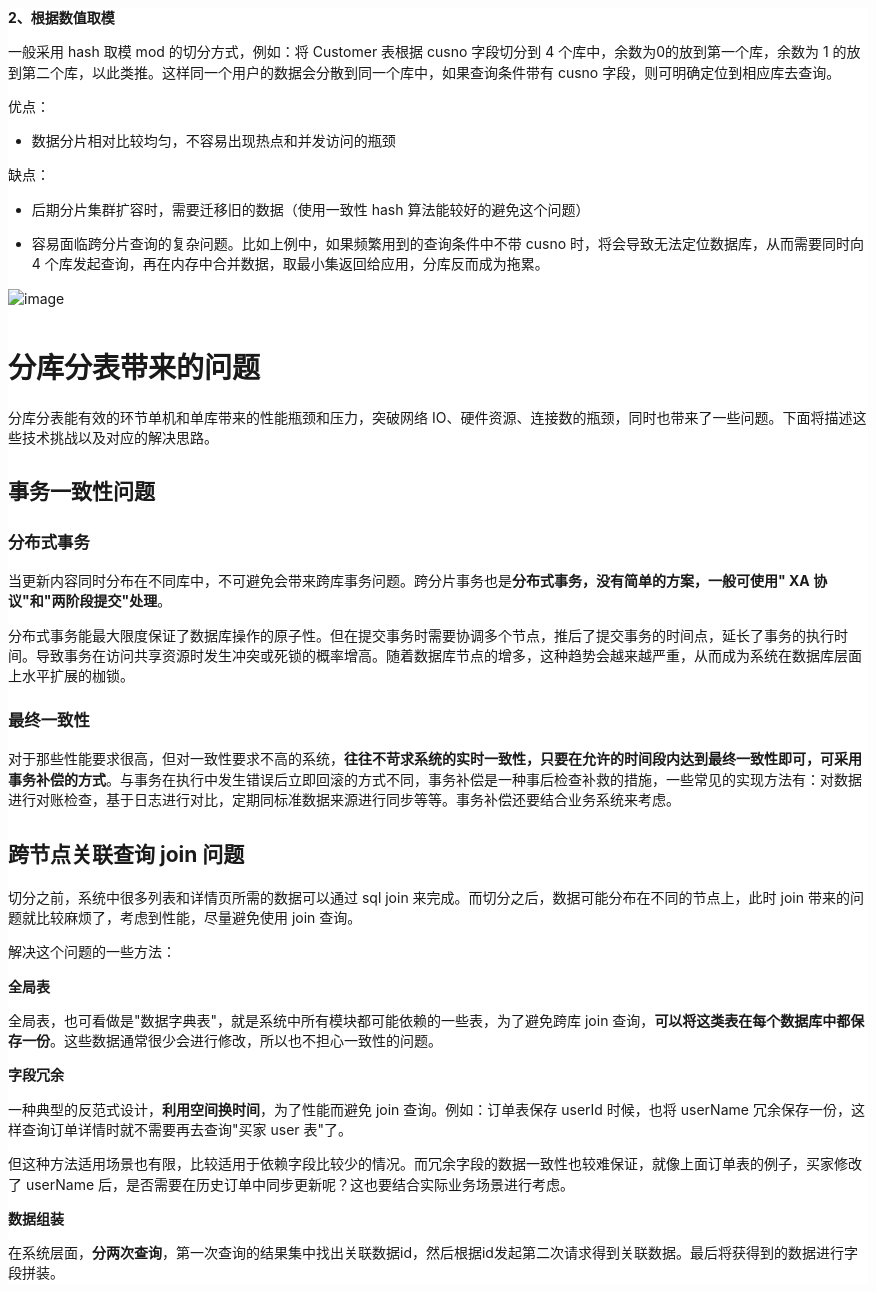 **2、根据数值取模**

一般采用 hash 取模 mod 的切分方式，例如：将 Customer 表根据 cusno 字段切分到 4 个库中，余数为0的放到第一个库，余数为 1 的放到第二个库，以此类推。这样同一个用户的数据会分散到同一个库中，如果查询条件带有 cusno 字段，则可明确定位到相应库去查询。

优点：

- 数据分片相对比较均匀，不容易出现热点和并发访问的瓶颈

缺点：

- 后期分片集群扩容时，需要迁移旧的数据（使用一致性 hash 算法能较好的避免这个问题）

- 容易面临跨分片查询的复杂问题。比如上例中，如果频繁用到的查询条件中不带 cusno 时，将会导致无法定位数据库，从而需要同时向 4 个库发起查询，再在内存中合并数据，取最小集返回给应用，分库反而成为拖累。

![image](https://github.com/wangfei910/wangfei910.github.io/raw/master/_pic/%E5%88%86%E5%BA%93%E5%88%86%E8%A1%A8/6.png)

# 分库分表带来的问题
分库分表能有效的环节单机和单库带来的性能瓶颈和压力，突破网络 IO、硬件资源、连接数的瓶颈，同时也带来了一些问题。下面将描述这些技术挑战以及对应的解决思路。 

## 事务一致性问题
### 分布式事务
当更新内容同时分布在不同库中，不可避免会带来跨库事务问题。跨分片事务也是**分布式事务，没有简单的方案，一般可使用" XA 协议"和"两阶段提交"处理**。

分布式事务能最大限度保证了数据库操作的原子性。但在提交事务时需要协调多个节点，推后了提交事务的时间点，延长了事务的执行时间。导致事务在访问共享资源时发生冲突或死锁的概率增高。随着数据库节点的增多，这种趋势会越来越严重，从而成为系统在数据库层面上水平扩展的枷锁。

### 最终一致性
对于那些性能要求很高，但对一致性要求不高的系统，**往往不苛求系统的实时一致性，只要在允许的时间段内达到最终一致性即可，可采用事务补偿的方式**。与事务在执行中发生错误后立即回滚的方式不同，事务补偿是一种事后检查补救的措施，一些常见的实现方法有：对数据进行对账检查，基于日志进行对比，定期同标准数据来源进行同步等等。事务补偿还要结合业务系统来考虑。

 
## 跨节点关联查询 join 问题
切分之前，系统中很多列表和详情页所需的数据可以通过 sql  join 来完成。而切分之后，数据可能分布在不同的节点上，此时 join 带来的问题就比较麻烦了，考虑到性能，尽量避免使用 join 查询。

解决这个问题的一些方法：

**全局表**

全局表，也可看做是"数据字典表"，就是系统中所有模块都可能依赖的一些表，为了避免跨库 join 查询，**可以将这类表在每个数据库中都保存一份**。这些数据通常很少会进行修改，所以也不担心一致性的问题。

**字段冗余**

一种典型的反范式设计，**利用空间换时间**，为了性能而避免 join 查询。例如：订单表保存 userId 时候，也将 userName 冗余保存一份，这样查询订单详情时就不需要再去查询"买家 user 表"了。

但这种方法适用场景也有限，比较适用于依赖字段比较少的情况。而冗余字段的数据一致性也较难保证，就像上面订单表的例子，买家修改了 userName 后，是否需要在历史订单中同步更新呢？这也要结合实际业务场景进行考虑。

**数据组装**

在系统层面，**分两次查询**，第一次查询的结果集中找出关联数据id，然后根据id发起第二次请求得到关联数据。最后将获得到的数据进行字段拼装。
